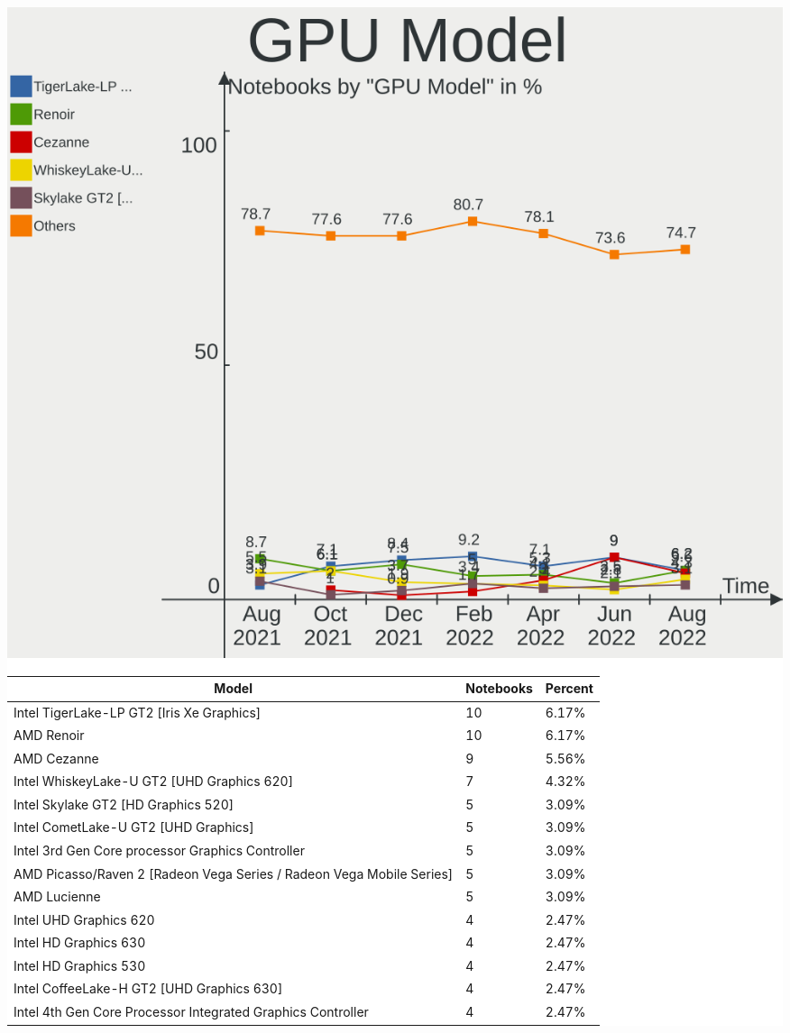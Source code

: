 ![GPU Model](./images/line_chart/gpu_model.svg)

| Model                                                                                 | Notebooks | Percent |
|---------------------------------------------------------------------------------------|-----------|---------|
| Intel TigerLake-LP GT2 [Iris Xe Graphics]                                             | 10        | 6.17%   |
| AMD Renoir                                                                            | 10        | 6.17%   |
| AMD Cezanne                                                                           | 9         | 5.56%   |
| Intel WhiskeyLake-U GT2 [UHD Graphics 620]                                            | 7         | 4.32%   |
| Intel Skylake GT2 [HD Graphics 520]                                                   | 5         | 3.09%   |
| Intel CometLake-U GT2 [UHD Graphics]                                                  | 5         | 3.09%   |
| Intel 3rd Gen Core processor Graphics Controller                                      | 5         | 3.09%   |
| AMD Picasso/Raven 2 [Radeon Vega Series / Radeon Vega Mobile Series]                  | 5         | 3.09%   |
| AMD Lucienne                                                                          | 5         | 3.09%   |
| Intel UHD Graphics 620                                                                | 4         | 2.47%   |
| Intel HD Graphics 630                                                                 | 4         | 2.47%   |
| Intel HD Graphics 530                                                                 | 4         | 2.47%   |
| Intel CoffeeLake-H GT2 [UHD Graphics 630]                                             | 4         | 2.47%   |
| Intel 4th Gen Core Processor Integrated Graphics Controller                           | 4         | 2.47%   |
